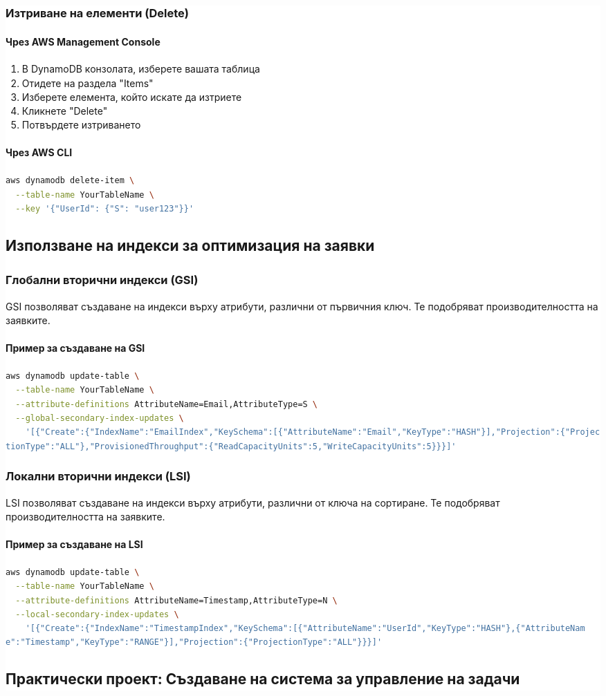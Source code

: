 ### Изтриване на елементи (Delete)

#### Чрез AWS Management Console
1. В DynamoDB конзолата, изберете вашата таблица
2. Отидете на раздела "Items"
3. Изберете елемента, който искате да изтриете
4. Кликнете "Delete"
5. Потвърдете изтриването

#### Чрез AWS CLI
```bash
aws dynamodb delete-item \
  --table-name YourTableName \
  --key '{"UserId": {"S": "user123"}}'
```

## Използване на индекси за оптимизация на заявки

### Глобални вторични индекси (GSI)
GSI позволяват създаване на индекси върху атрибути, различни от първичния ключ. Те подобряват производителността на заявките.

#### Пример за създаване на GSI
```bash
aws dynamodb update-table \
  --table-name YourTableName \
  --attribute-definitions AttributeName=Email,AttributeType=S \
  --global-secondary-index-updates \
    '[{"Create":{"IndexName":"EmailIndex","KeySchema":[{"AttributeName":"Email","KeyType":"HASH"}],"Projection":{"ProjectionType":"ALL"},"ProvisionedThroughput":{"ReadCapacityUnits":5,"WriteCapacityUnits":5}}}]'
```

### Локални вторични индекси (LSI)
LSI позволяват създаване на индекси върху атрибути, различни от ключа на сортиране. Те подобряват производителността на заявките.

#### Пример за създаване на LSI
```bash
aws dynamodb update-table \
  --table-name YourTableName \
  --attribute-definitions AttributeName=Timestamp,AttributeType=N \
  --local-secondary-index-updates \
    '[{"Create":{"IndexName":"TimestampIndex","KeySchema":[{"AttributeName":"UserId","KeyType":"HASH"},{"AttributeName":"Timestamp","KeyType":"RANGE"}],"Projection":{"ProjectionType":"ALL"}}}]'
```

## Практически проект: Създаване на система за управление на задачи

